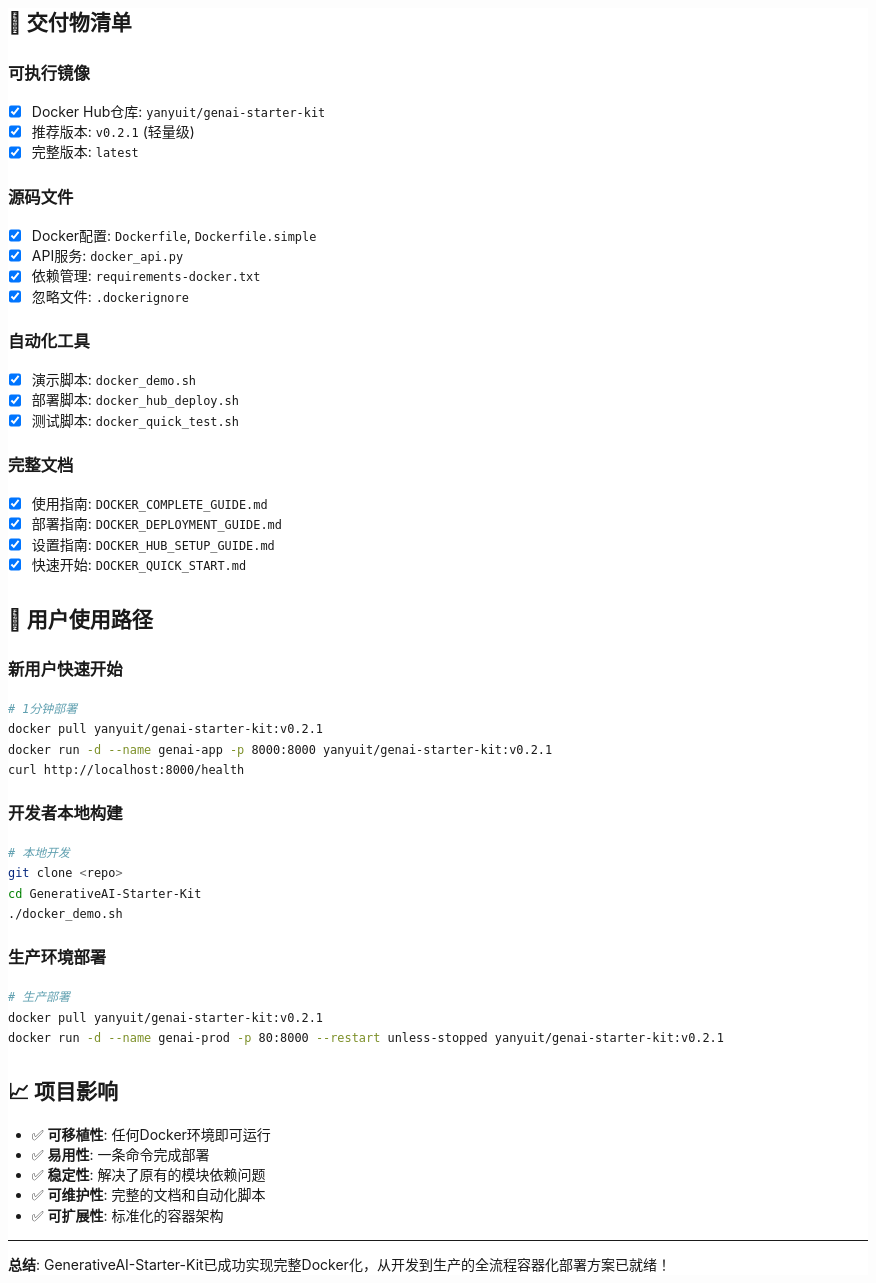 ## 🎁 交付物清单

### 可执行镜像
- [x] Docker Hub仓库: `yanyuit/genai-starter-kit`
- [x] 推荐版本: `v0.2.1` (轻量级)
- [x] 完整版本: `latest`

### 源码文件
- [x] Docker配置: `Dockerfile`, `Dockerfile.simple`
- [x] API服务: `docker_api.py`
- [x] 依赖管理: `requirements-docker.txt`
- [x] 忽略文件: `.dockerignore`

### 自动化工具
- [x] 演示脚本: `docker_demo.sh`
- [x] 部署脚本: `docker_hub_deploy.sh`
- [x] 测试脚本: `docker_quick_test.sh`

### 完整文档
- [x] 使用指南: `DOCKER_COMPLETE_GUIDE.md`
- [x] 部署指南: `DOCKER_DEPLOYMENT_GUIDE.md`
- [x] 设置指南: `DOCKER_HUB_SETUP_GUIDE.md`
- [x] 快速开始: `DOCKER_QUICK_START.md`

## 🌟 用户使用路径

### 新用户快速开始
```bash
# 1分钟部署
docker pull yanyuit/genai-starter-kit:v0.2.1
docker run -d --name genai-app -p 8000:8000 yanyuit/genai-starter-kit:v0.2.1
curl http://localhost:8000/health
```

### 开发者本地构建
```bash
# 本地开发
git clone <repo>
cd GenerativeAI-Starter-Kit
./docker_demo.sh
```

### 生产环境部署
```bash
# 生产部署
docker pull yanyuit/genai-starter-kit:v0.2.1
docker run -d --name genai-prod -p 80:8000 --restart unless-stopped yanyuit/genai-starter-kit:v0.2.1
```

## 📈 项目影响

- ✅ **可移植性**: 任何Docker环境即可运行
- ✅ **易用性**: 一条命令完成部署
- ✅ **稳定性**: 解决了原有的模块依赖问题
- ✅ **可维护性**: 完整的文档和自动化脚本
- ✅ **可扩展性**: 标准化的容器架构

---

**总结**: GenerativeAI-Starter-Kit已成功实现完整Docker化，从开发到生产的全流程容器化部署方案已就绪！

